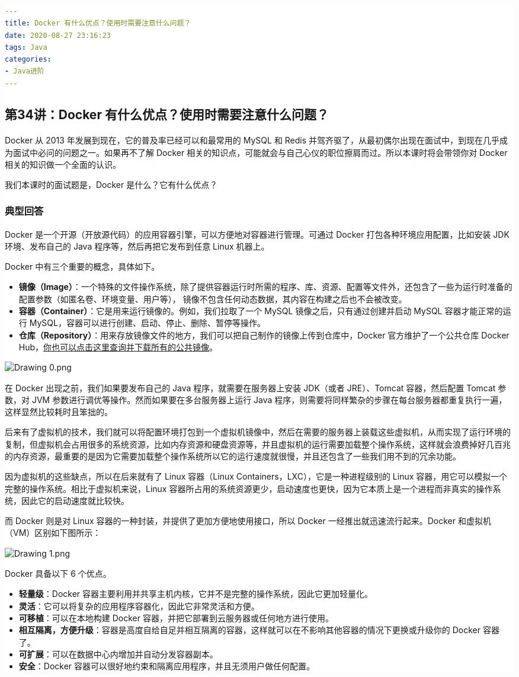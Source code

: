 ```yaml
---
title: Docker 有什么优点？使用时需要注意什么问题？
date: 2020-08-27 23:16:23
tags: Java
categories: 
- Java进阶
---
```


## 第34讲：Docker 有什么优点？使用时需要注意什么问题？

Docker 从 2013 年发展到现在，它的普及率已经可以和最常用的 MySQL 和 Redis 并驾齐驱了，从最初偶尔出现在面试中，到现在几乎成为面试中必问的问题之一。如果再不了解 Docker 相关的知识点，可能就会与自己心仪的职位擦肩而过。所以本课时将会带领你对 Docker 相关的知识做一个全面的认识。

我们本课时的面试题是，Docker 是什么？它有什么优点？

### 典型回答

Docker 是一个开源（开放源代码）的应用容器引擎，可以方便地对容器进行管理。可通过 Docker 打包各种环境应用配置，比如安装 JDK 环境、发布自己的 Java 程序等，然后再把它发布到任意 Linux 机器上。

Docker 中有三个重要的概念，具体如下。

- **镜像（Image）**：一个特殊的文件操作系统，除了提供容器运行时所需的程序、库、资源、配置等文件外，还包含了一些为运行时准备的配置参数（如匿名卷、环境变量、用户等）， 镜像不包含任何动态数据，其内容在构建之后也不会被改变。
- **容器（Container）**：它是用来运行镜像的。例如，我们拉取了一个 MySQL 镜像之后，只有通过创建并启动 MySQL 容器才能正常的运行 MySQL，容器可以进行创建、启动、停止、删除、暂停等操作。
- **仓库（Repository）**：用来存放镜像文件的地方，我们可以把自己制作的镜像上传到仓库中，Docker 官方维护了一个公共仓库 Docker Hub，[你也可以点击这里查询并下载所有的公共镜像](https://hub.docker.com/)。

![Drawing 0.png](http://cdn.andiycc.com/blog_img/CgqCHl7-xpKAFgHdAAEShADSk60188.png)

在 Docker 出现之前，我们如果要发布自己的 Java 程序，就需要在服务器上安装 JDK（或者 JRE）、Tomcat 容器，然后配置 Tomcat 参数，对 JVM 参数进行调优等操作。然而如果要在多台服务器上运行 Java 程序，则需要将同样繁杂的步骤在每台服务器都重复执行一遍，这样显然比较耗时且笨拙的。

后来有了虚拟机的技术，我们就可以将配置环境打包到一个虚拟机镜像中，然后在需要的服务器上装载这些虚拟机，从而实现了运行环境的复制，但虚拟机会占用很多的系统资源，比如内存资源和硬盘资源等，并且虚拟机的运行需要加载整个操作系统，这样就会浪费掉好几百兆的内存资源，最重要的是因为它需要加载整个操作系统所以它的运行速度就很慢，并且还包含了一些我们用不到的冗余功能。

因为虚拟机的这些缺点，所以在后来就有了 Linux 容器（Linux Containers，LXC），它是一种进程级别的 Linux 容器，用它可以模拟一个完整的操作系统。相比于虚拟机来说，Linux 容器所占用的系统资源更少，启动速度也更快，因为它本质上是一个进程而非真实的操作系统，因此它的启动速度就比较快。

而 Docker 则是对 Linux 容器的一种封装，并提供了更加方便地使用接口，所以 Docker 一经推出就迅速流行起来。Docker 和虚拟机（VM）区别如下图所示：

![Drawing 1.png](http://cdn.andiycc.com/blog_img/CgqCHl7-xqKAdySsAARl-ihH0Cc421.png)

Docker 具备以下 6 个优点。

- **轻量级**：Docker 容器主要利用并共享主机内核，它并不是完整的操作系统，因此它更加轻量化。
- **灵活**：它可以将复杂的应用程序容器化，因此它非常灵活和方便。
- **可移植**：可以在本地构建 Docker 容器，并把它部署到云服务器或任何地方进行使用。
- **相互隔离，方便升级**：容器是高度自给自足并相互隔离的容器，这样就可以在不影响其他容器的情况下更换或升级你的 Docker 容器了。
- **可扩展**：可以在数据中心内增加并自动分发容器副本。
- **安全**：Docker 容器可以很好地约束和隔离应用程序，并且无须用户做任何配置。
